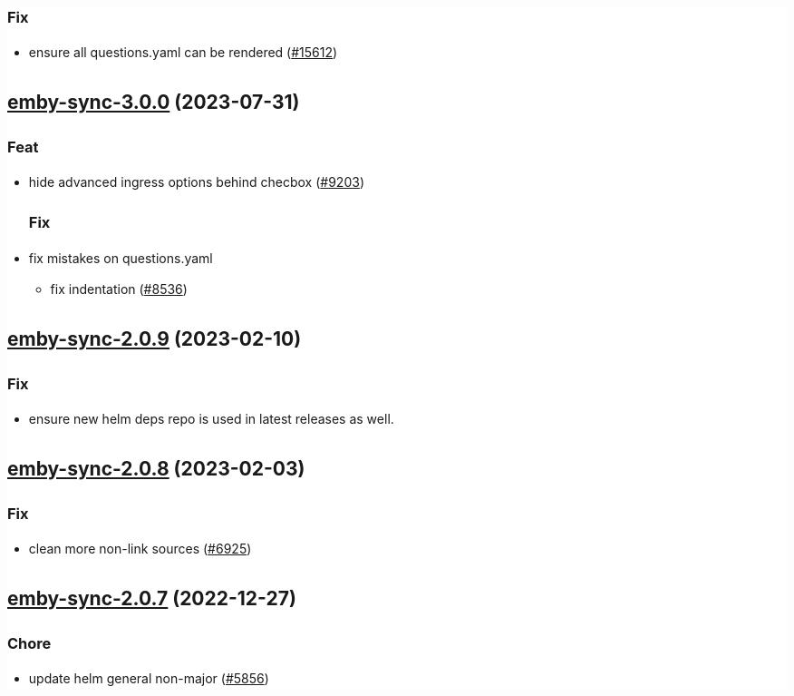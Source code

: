   ### Fix

- ensure all questions.yaml can be rendered ([#15612](https://github.com/truecharts/charts/issues/15612))
  
  











## [emby-sync-3.0.0](https://github.com/truecharts/charts/compare/emby-sync-2.0.9...emby-sync-3.0.0) (2023-07-31)

### Feat

- hide advanced ingress options behind checbox ([#9203](https://github.com/truecharts/charts/issues/9203))
  
  ### Fix

- fix mistakes on questions.yaml
  - fix indentation ([#8536](https://github.com/truecharts/charts/issues/8536))
  
  


## [emby-sync-2.0.9](https://github.com/truecharts/charts/compare/emby-sync-2.0.8...emby-sync-2.0.9) (2023-02-10)

### Fix

- ensure new helm deps repo is used in latest releases as well.
  
  


## [emby-sync-2.0.8](https://github.com/truecharts/charts/compare/emby-sync-2.0.7...emby-sync-2.0.8) (2023-02-03)

### Fix

-  clean more non-link sources ([#6925](https://github.com/truecharts/charts/issues/6925))
  
  


## [emby-sync-2.0.7](https://github.com/truecharts/charts/compare/emby-sync-2.0.6...emby-sync-2.0.7) (2022-12-27)

### Chore

- update helm general non-major ([#5856](https://github.com/truecharts/charts/issues/5856))
  